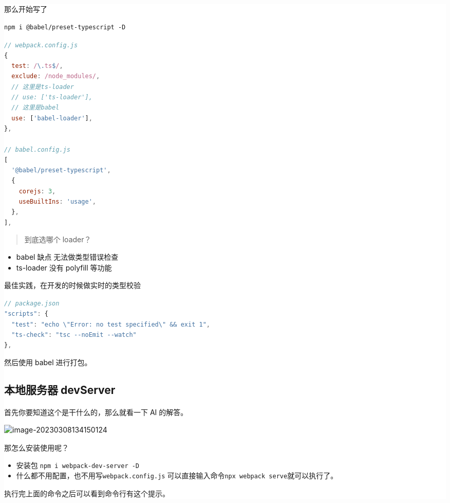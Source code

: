 那么开始写了

```
npm i @babel/preset-typescript -D
```

```js
// webpack.config.js
{
  test: /\.ts$/,
  exclude: /node_modules/,
  // 这里是ts-loader
  // use: ['ts-loader'],
  // 这里是babel
  use: ['babel-loader'],
},

// babel.config.js
[
  '@babel/preset-typescript',
  {
    corejs: 3,
    useBuiltIns: 'usage',
  },
],
```

> 到底选哪个 loader？

- babel 缺点 无法做类型错误检查
- ts-loader 没有 polyfill 等功能

最佳实践，在开发的时候做实时的类型校验

```js
// package.json
"scripts": {
  "test": "echo \"Error: no test specified\" && exit 1",
  "ts-check": "tsc --noEmit --watch"
},
```

然后使用 babel 进行打包。

## 本地服务器 devServer

首先你要知道这个是干什么的，那么就看一下 AI 的解答。

![image-20230308134150124](https://raw.githubusercontent.com/chihokyo/image_host/develop/image-20230308134150124.png)

那怎么安装使用呢？

- 安装包 `npm i webpack-dev-server -D`
- 什么都不用配置，也不用写`webpack.config.js` 可以直接输入命令`npx webpack serve`就可以执行了。

执行完上面的命令之后可以看到命令行有这个提示。
